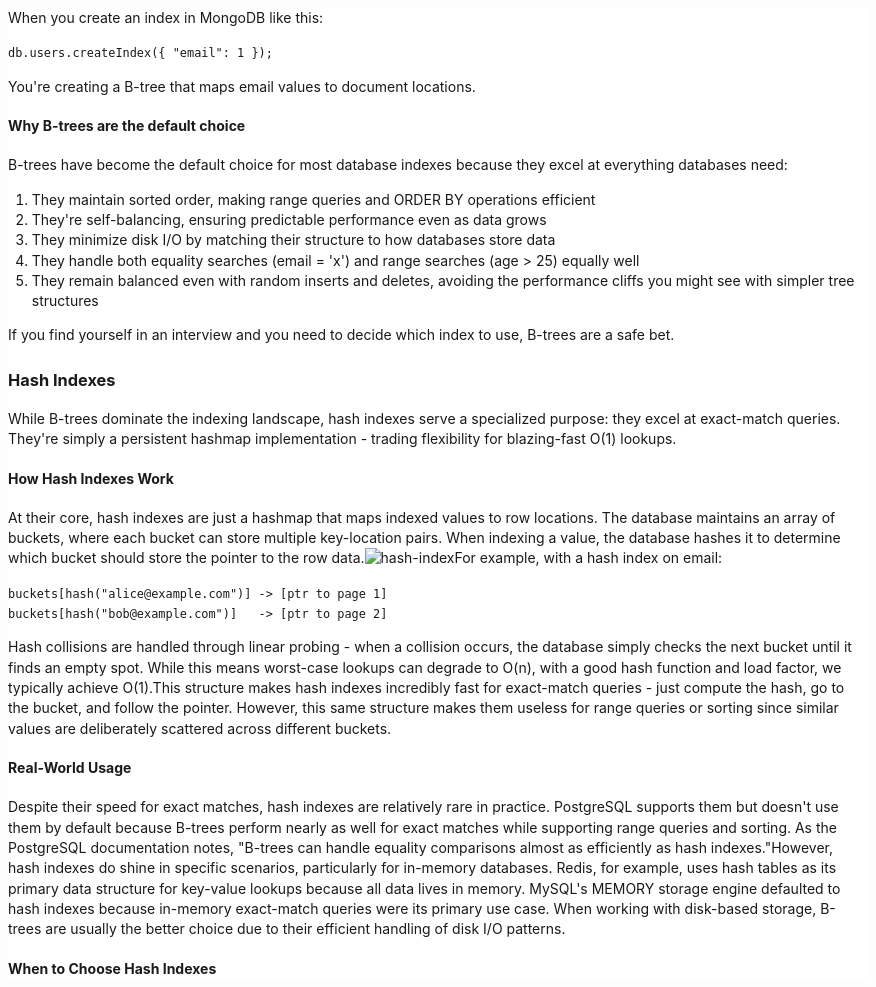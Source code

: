 When you create an index in MongoDB like this:


```text
db.users.createIndex({ "email": 1 });
```



You're creating a B-tree that maps email values to document locations.


#### Why B-trees are the default choice



B-trees have become the default choice for most database indexes because they excel at everything databases need:



1. They maintain sorted order, making range queries and ORDER BY operations efficient
2. They're self-balancing, ensuring predictable performance even as data grows
3. They minimize disk I/O by matching their structure to how databases store data
4. They handle both equality searches (email = 'x') and range searches (age > 25) equally well
5. They remain balanced even with random inserts and deletes, avoiding the performance cliffs you might see with simpler tree structures


If you find yourself in an interview and you need to decide which index to use, B-trees are a safe bet.


### Hash Indexes

While B-trees dominate the indexing landscape, hash indexes serve a specialized purpose: they excel at exact-match queries. They're simply a persistent hashmap implementation - trading flexibility for blazing-fast O(1) lookups.
#### How Hash Indexes Work

At their core, hash indexes are just a hashmap that maps indexed values to row locations. The database maintains an array of buckets, where each bucket can store multiple key-location pairs. When indexing a value, the database hashes it to determine which bucket should store the pointer to the row data.![hash-index](https://www.hellointerview.com/_next/static/e8d66600ac90b77472168b64170a7218.svg)For example, with a hash index on email:
```tsql
buckets[hash("alice@example.com")] -> [ptr to page 1]
buckets[hash("bob@example.com")]   -> [ptr to page 2]
```

Hash collisions are handled through linear probing - when a collision occurs, the database simply checks the next bucket until it finds an empty spot. While this means worst-case lookups can degrade to O(n), with a good hash function and load factor, we typically achieve O(1).This structure makes hash indexes incredibly fast for exact-match queries - just compute the hash, go to the bucket, and follow the pointer. However, this same structure makes them useless for range queries or sorting since similar values are deliberately scattered across different buckets.
#### Real-World Usage

Despite their speed for exact matches, hash indexes are relatively rare in practice. PostgreSQL supports them but doesn't use them by default because B-trees perform nearly as well for exact matches while supporting range queries and sorting. As the PostgreSQL documentation notes, "B-trees can handle equality comparisons almost as efficiently as hash indexes."However, hash indexes do shine in specific scenarios, particularly for in-memory databases. Redis, for example, uses hash tables as its primary data structure for key-value lookups because all data lives in memory. MySQL's MEMORY storage engine defaulted to hash indexes because in-memory exact-match queries were its primary use case. When working with disk-based storage, B-trees are usually the better choice due to their efficient handling of disk I/O patterns.
#### When to Choose Hash Indexes
